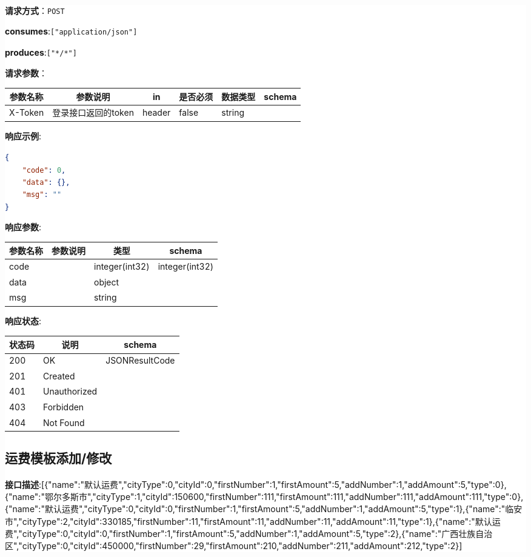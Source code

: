 **请求方式**：`POST`


**consumes**:`["application/json"]`


**produces**:`["*/*"]`



**请求参数**：

| 参数名称         | 参数说明     |     in |  是否必须      |  数据类型  |  schema  |
| ------------ | -------------------------------- |-----------|--------|----|--- |
|X-Token| 登录接口返回的token  | header | false |string  |    |

**响应示例**:

```json
{
	"code": 0,
	"data": {},
	"msg": ""
}
```

**响应参数**:


| 参数名称         | 参数说明                             |    类型 |  schema |
| ------------ | -------------------|-------|----------- |
|code|   |integer(int32)  | integer(int32)   |
|data|   |object  |    |
|msg|   |string  |    |





**响应状态**:


| 状态码         | 说明                            |    schema                         |
| ------------ | -------------------------------- |---------------------- |
| 200 | OK  |JSONResultCode|
| 201 | Created  ||
| 401 | Unauthorized  ||
| 403 | Forbidden  ||
| 404 | Not Found  ||
## 运费模板添加/修改

**接口描述**:[{"name":"默认运费","cityType":0,"cityId":0,"firstNumber":1,"firstAmount":5,"addNumber":1,"addAmount":5,"type":0},{"name":"鄂尔多斯市","cityType":1,"cityId":150600,"firstNumber":111,"firstAmount":111,"addNumber":111,"addAmount":111,"type":0},{"name":"默认运费","cityType":0,"cityId":0,"firstNumber":1,"firstAmount":5,"addNumber":1,"addAmount":5,"type":1},{"name":"临安市","cityType":2,"cityId":330185,"firstNumber":11,"firstAmount":11,"addNumber":11,"addAmount":11,"type":1},{"name":"默认运费","cityType":0,"cityId":0,"firstNumber":1,"firstAmount":5,"addNumber":1,"addAmount":5,"type":2},{"name":"广西壮族自治区","cityType":0,"cityId":450000,"firstNumber":29,"firstAmount":210,"addNumber":211,"addAmount":212,"type":2}]
